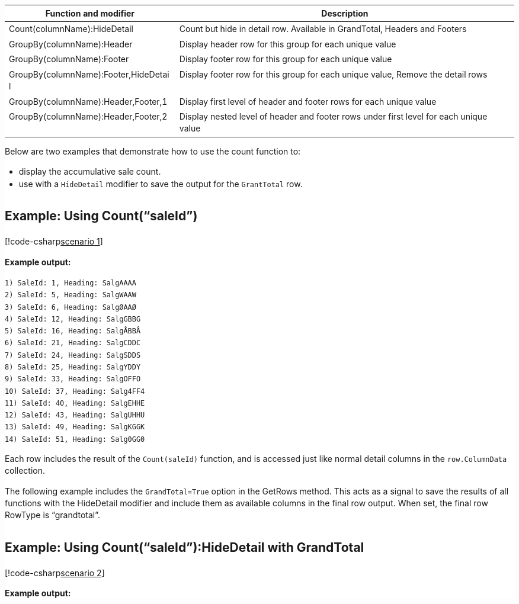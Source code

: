 | Function and modifier | Description |
|---|---|
| Count(columnName):HideDetail | Count but hide in detail row. Available in GrandTotal, Headers and Footers |
| GroupBy(columnName):Header | Display header row for this group for each unique value |
| GroupBy(columnName):Footer | Display footer row for this group for each unique value |
| GroupBy(columnName):Footer,HideDetail | Display footer row for this group for each unique value, Remove the detail rows |
| GroupBy(columnName):Header,Footer,1 | Display first level of header and footer rows for each unique value |
| GroupBy(columnName):Header,Footer,2 | Display nested level of header and footer rows under first level for each unique value |

Below are two examples that demonstrate how to use the count function to:

* display the accumulative sale count.
* use with a `HideDetail` modifier to save the output for the `GrantTotal` row.

## Example: Using Count(“saleId”)

[!code-csharp[scenario 1](includes/aggregate-count-saleid.cs)]

**Example output:**

```text
1) SaleId: 1, Heading: SalgAAAA
2) SaleId: 5, Heading: SalgWAAW
3) SaleId: 6, Heading: SalgØAAØ
4) SaleId: 12, Heading: SalgGBBG
5) SaleId: 16, Heading: SalgÅBBÅ
6) SaleId: 21, Heading: SalgCDDC
7) SaleId: 24, Heading: SalgSDDS
8) SaleId: 25, Heading: SalgYDDY
9) SaleId: 33, Heading: SalgOFFO
10) SaleId: 37, Heading: Salg4FF4
11) SaleId: 40, Heading: SalgEHHE
12) SaleId: 43, Heading: SalgUHHU
13) SaleId: 49, Heading: SalgKGGK
14) SaleId: 51, Heading: Salg0GG0
```

Each row includes the result of the `Count(saleId)` function, and is accessed just like normal detail columns in the `row.ColumnData` collection.

The following example includes the `GrandTotal=True` option in the GetRows method. This acts as a signal to save the results of all functions with the HideDetail modifier and include them as available columns in the final row output. When set, the final row RowType is “grandtotal”.

## Example: Using Count(“saleId”):HideDetail with GrandTotal

[!code-csharp[scenario 2](includes/aggregate-count-grandtotal.cs)]

**Example output:**
